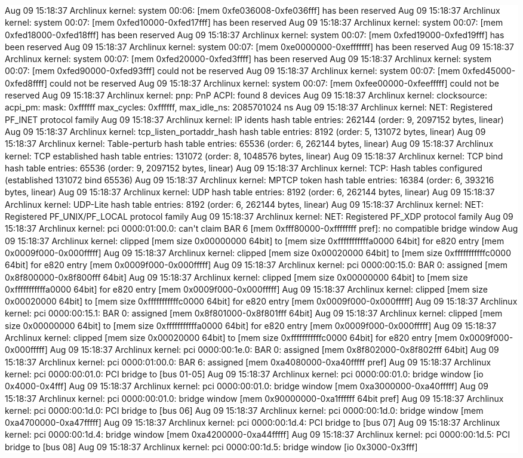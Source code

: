 Aug 09 15:18:37 Archlinux kernel: system 00:06: [mem 0xfe036008-0xfe036fff] has been reserved
Aug 09 15:18:37 Archlinux kernel: system 00:07: [mem 0xfed10000-0xfed17fff] has been reserved
Aug 09 15:18:37 Archlinux kernel: system 00:07: [mem 0xfed18000-0xfed18fff] has been reserved
Aug 09 15:18:37 Archlinux kernel: system 00:07: [mem 0xfed19000-0xfed19fff] has been reserved
Aug 09 15:18:37 Archlinux kernel: system 00:07: [mem 0xe0000000-0xefffffff] has been reserved
Aug 09 15:18:37 Archlinux kernel: system 00:07: [mem 0xfed20000-0xfed3ffff] has been reserved
Aug 09 15:18:37 Archlinux kernel: system 00:07: [mem 0xfed90000-0xfed93fff] could not be reserved
Aug 09 15:18:37 Archlinux kernel: system 00:07: [mem 0xfed45000-0xfed8ffff] could not be reserved
Aug 09 15:18:37 Archlinux kernel: system 00:07: [mem 0xfee00000-0xfeefffff] could not be reserved
Aug 09 15:18:37 Archlinux kernel: pnp: PnP ACPI: found 8 devices
Aug 09 15:18:37 Archlinux kernel: clocksource: acpi_pm: mask: 0xffffff max_cycles: 0xffffff, max_idle_ns: 2085701024 ns
Aug 09 15:18:37 Archlinux kernel: NET: Registered PF_INET protocol family
Aug 09 15:18:37 Archlinux kernel: IP idents hash table entries: 262144 (order: 9, 2097152 bytes, linear)
Aug 09 15:18:37 Archlinux kernel: tcp_listen_portaddr_hash hash table entries: 8192 (order: 5, 131072 bytes, linear)
Aug 09 15:18:37 Archlinux kernel: Table-perturb hash table entries: 65536 (order: 6, 262144 bytes, linear)
Aug 09 15:18:37 Archlinux kernel: TCP established hash table entries: 131072 (order: 8, 1048576 bytes, linear)
Aug 09 15:18:37 Archlinux kernel: TCP bind hash table entries: 65536 (order: 9, 2097152 bytes, linear)
Aug 09 15:18:37 Archlinux kernel: TCP: Hash tables configured (established 131072 bind 65536)
Aug 09 15:18:37 Archlinux kernel: MPTCP token hash table entries: 16384 (order: 6, 393216 bytes, linear)
Aug 09 15:18:37 Archlinux kernel: UDP hash table entries: 8192 (order: 6, 262144 bytes, linear)
Aug 09 15:18:37 Archlinux kernel: UDP-Lite hash table entries: 8192 (order: 6, 262144 bytes, linear)
Aug 09 15:18:37 Archlinux kernel: NET: Registered PF_UNIX/PF_LOCAL protocol family
Aug 09 15:18:37 Archlinux kernel: NET: Registered PF_XDP protocol family
Aug 09 15:18:37 Archlinux kernel: pci 0000:01:00.0: can't claim BAR 6 [mem 0xfff80000-0xffffffff pref]: no compatible bridge window
Aug 09 15:18:37 Archlinux kernel: clipped [mem size 0x00000000 64bit] to [mem size 0xfffffffffffa0000 64bit] for e820 entry [mem 0x0009f000-0x000fffff]
Aug 09 15:18:37 Archlinux kernel: clipped [mem size 0x00020000 64bit] to [mem size 0xfffffffffffc0000 64bit] for e820 entry [mem 0x0009f000-0x000fffff]
Aug 09 15:18:37 Archlinux kernel: pci 0000:00:15.0: BAR 0: assigned [mem 0x8f800000-0x8f800fff 64bit]
Aug 09 15:18:37 Archlinux kernel: clipped [mem size 0x00000000 64bit] to [mem size 0xfffffffffffa0000 64bit] for e820 entry [mem 0x0009f000-0x000fffff]
Aug 09 15:18:37 Archlinux kernel: clipped [mem size 0x00020000 64bit] to [mem size 0xfffffffffffc0000 64bit] for e820 entry [mem 0x0009f000-0x000fffff]
Aug 09 15:18:37 Archlinux kernel: pci 0000:00:15.1: BAR 0: assigned [mem 0x8f801000-0x8f801fff 64bit]
Aug 09 15:18:37 Archlinux kernel: clipped [mem size 0x00000000 64bit] to [mem size 0xfffffffffffa0000 64bit] for e820 entry [mem 0x0009f000-0x000fffff]
Aug 09 15:18:37 Archlinux kernel: clipped [mem size 0x00020000 64bit] to [mem size 0xfffffffffffc0000 64bit] for e820 entry [mem 0x0009f000-0x000fffff]
Aug 09 15:18:37 Archlinux kernel: pci 0000:00:1e.0: BAR 0: assigned [mem 0x8f802000-0x8f802fff 64bit]
Aug 09 15:18:37 Archlinux kernel: pci 0000:01:00.0: BAR 6: assigned [mem 0xa4080000-0xa40fffff pref]
Aug 09 15:18:37 Archlinux kernel: pci 0000:00:01.0: PCI bridge to [bus 01-05]
Aug 09 15:18:37 Archlinux kernel: pci 0000:00:01.0:   bridge window [io  0x4000-0x4fff]
Aug 09 15:18:37 Archlinux kernel: pci 0000:00:01.0:   bridge window [mem 0xa3000000-0xa40fffff]
Aug 09 15:18:37 Archlinux kernel: pci 0000:00:01.0:   bridge window [mem 0x90000000-0xa1ffffff 64bit pref]
Aug 09 15:18:37 Archlinux kernel: pci 0000:00:1d.0: PCI bridge to [bus 06]
Aug 09 15:18:37 Archlinux kernel: pci 0000:00:1d.0:   bridge window [mem 0xa4700000-0xa47fffff]
Aug 09 15:18:37 Archlinux kernel: pci 0000:00:1d.4: PCI bridge to [bus 07]
Aug 09 15:18:37 Archlinux kernel: pci 0000:00:1d.4:   bridge window [mem 0xa4200000-0xa44fffff]
Aug 09 15:18:37 Archlinux kernel: pci 0000:00:1d.5: PCI bridge to [bus 08]
Aug 09 15:18:37 Archlinux kernel: pci 0000:00:1d.5:   bridge window [io  0x3000-0x3fff]